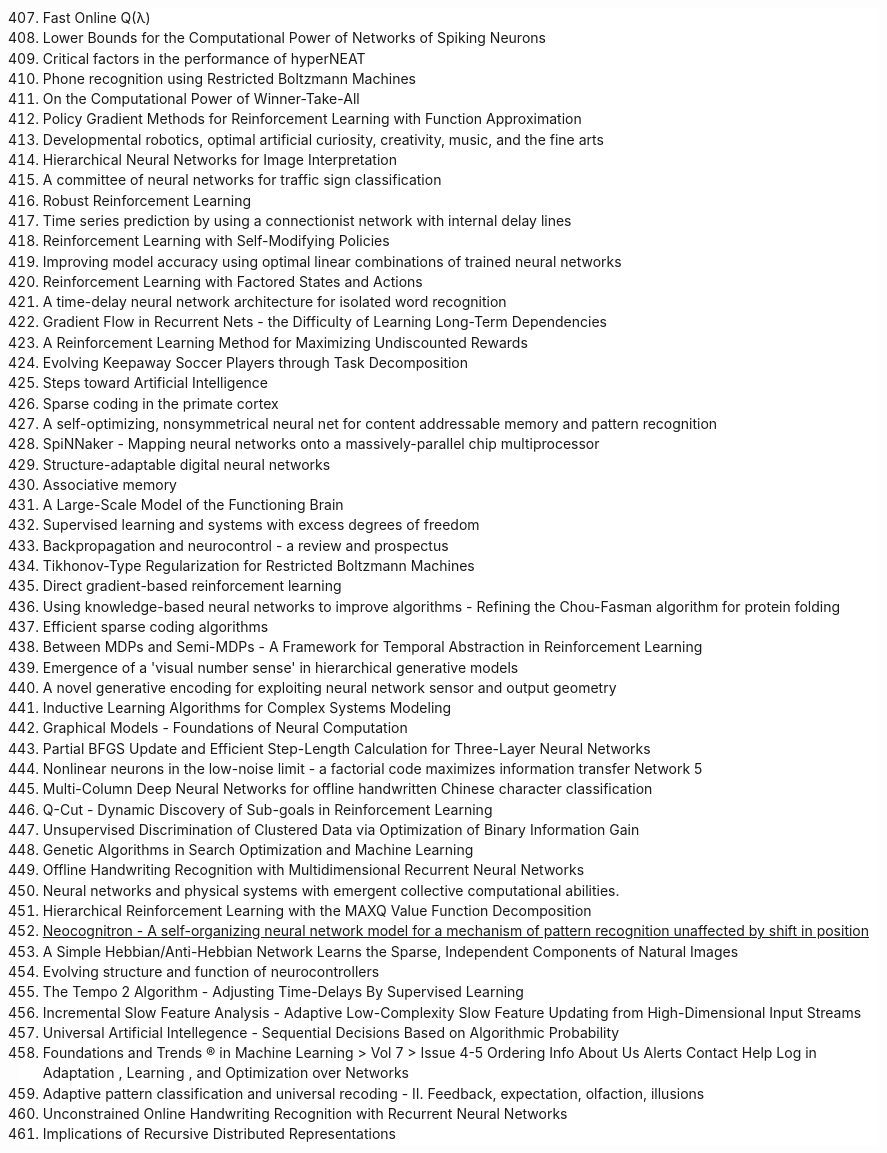 407. Fast Online Q(λ)
408. Lower Bounds for the Computational Power of Networks of Spiking Neurons
409. Critical factors in the performance of hyperNEAT
410. Phone recognition using Restricted Boltzmann Machines
411. On the Computational Power of Winner-Take-All
412. Policy Gradient Methods for Reinforcement Learning with Function Approximation
413. Developmental robotics, optimal artificial curiosity, creativity, music, and the fine arts
414. Hierarchical Neural Networks for Image Interpretation
415. A committee of neural networks for traffic sign classification
416. Robust Reinforcement Learning
417. Time series prediction by using a connectionist network with internal delay lines
418. Reinforcement Learning with Self-Modifying Policies
419. Improving model accuracy using optimal linear combinations of trained neural networks
420. Reinforcement Learning with Factored States and Actions
421. A time-delay neural network architecture for isolated word recognition
422. Gradient Flow in Recurrent Nets - the Difficulty of Learning Long-Term Dependencies
423. A Reinforcement Learning Method for Maximizing Undiscounted Rewards
424. Evolving Keepaway Soccer Players through Task Decomposition
425. Steps toward Artificial Intelligence
426. Sparse coding in the primate cortex
427. A self-optimizing, nonsymmetrical neural net for content addressable memory and pattern recognition
428. SpiNNaker - Mapping neural networks onto a massively-parallel chip multiprocessor
429. Structure-adaptable digital neural networks
430. Associative memory
431. A Large-Scale Model of the Functioning Brain
432. Supervised learning and systems with excess degrees of freedom
433. Backpropagation and neurocontrol - a review and prospectus
434. Tikhonov-Type Regularization for Restricted Boltzmann Machines
435. Direct gradient-based reinforcement learning
436. Using knowledge-based neural networks to improve algorithms - Refining the Chou-Fasman algorithm for protein folding
437. Efficient sparse coding algorithms
438. Between MDPs and Semi-MDPs - A Framework for Temporal Abstraction in Reinforcement Learning
439. Emergence of a 'visual number sense' in hierarchical generative models
440. A novel generative encoding for exploiting neural network sensor and output geometry
441. Inductive Learning Algorithms for Complex Systems Modeling
442. Graphical Models - Foundations of Neural Computation
443. Partial BFGS Update and Efficient Step-Length Calculation for Three-Layer Neural Networks
444. Nonlinear neurons in the low-noise limit - a factorial code maximizes information transfer Network 5
445. Multi-Column Deep Neural Networks for offline handwritten Chinese character classification
446. Q-Cut - Dynamic Discovery of Sub-goals in Reinforcement Learning
447. Unsupervised Discrimination of Clustered Data via Optimization of Binary Information Gain
448. Genetic Algorithms in Search Optimization and Machine Learning
449. Offline Handwriting Recognition with Multidimensional Recurrent Neural Networks
450. Neural networks and physical systems with emergent collective computational abilities.
451. Hierarchical Reinforcement Learning with the MAXQ Value Function Decomposition
452. [Neocognitron - A self-organizing neural network model for a mechanism of pattern recognition unaffected by shift in position](2004-neocognitron-a-self-organizing-neural-network-model-for-a-mechanism-of-pattern-recognition-unaffected-by-shift-in-position)
453. A Simple Hebbian/Anti-Hebbian Network Learns the Sparse, Independent Components of Natural Images
454. Evolving structure and function of neurocontrollers
455. The Tempo 2 Algorithm - Adjusting Time-Delays By Supervised Learning
456. Incremental Slow Feature Analysis - Adaptive Low-Complexity Slow Feature Updating from High-Dimensional Input Streams
457. Universal Artificial Intellegence - Sequential Decisions Based on Algorithmic Probability
458. Foundations and Trends ® in Machine Learning > Vol 7 > Issue 4-5 Ordering Info About Us Alerts Contact Help Log in Adaptation , Learning , and Optimization over Networks
459. Adaptive pattern classification and universal recoding - II. Feedback, expectation, olfaction, illusions
460. Unconstrained Online Handwriting Recognition with Recurrent Neural Networks
461. Implications of Recursive Distributed Representations